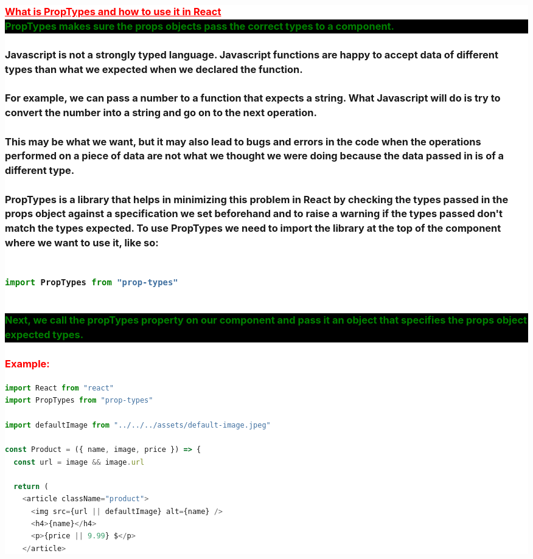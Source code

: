 <div >
<h3>
<span style="color:red;text-decoration: underline;">
What is PropTypes and how to use it in React
</span>
<div style="color:green;background:black">
PropTypes makes sure the props objects pass the correct types to a component.
</div>
<br /> 
<div >
Javascript is not a strongly typed language. Javascript functions are happy to accept data of different types than what we expected when we declared the function.
</div>
<br /> 
<div >
For example, we can pass a number to a function that expects a string. 
What Javascript will do is try to convert the number into a string and go on to the next operation.
</div>
<br /> 
<div >
This may be what we want, but it may also lead to bugs and errors in the code when the operations performed on a piece of data are not what we thought we were doing because the data passed in is of a different type.
</div>
<br /> 
<div >
PropTypes is a library that helps in minimizing this problem in React by checking the types passed in the props object against a specification we set beforehand and to raise a warning if the types passed don't match the types expected.
To use PropTypes we need to import the library at the top of the component where we want to use it, like so:
</div>
<br />

```javascript
import PropTypes from "prop-types"
```

<br /> 
<div style="color:green;background:black">
Next, we call the propTypes property on our component and pass it an object that specifies the props object expected types.
</div>
<br /> 
<div style="color:red;">
Example:
</div>

</h3>
</div>

```javascript
import React from "react"
import PropTypes from "prop-types"

import defaultImage from "../../../assets/default-image.jpeg"

const Product = ({ name, image, price }) => {
  const url = image && image.url

  return (
    <article className="product">
      <img src={url || defaultImage} alt={name} />
      <h4>{name}</h4>
      <p>{price || 9.99} $</p>
    </article>
```